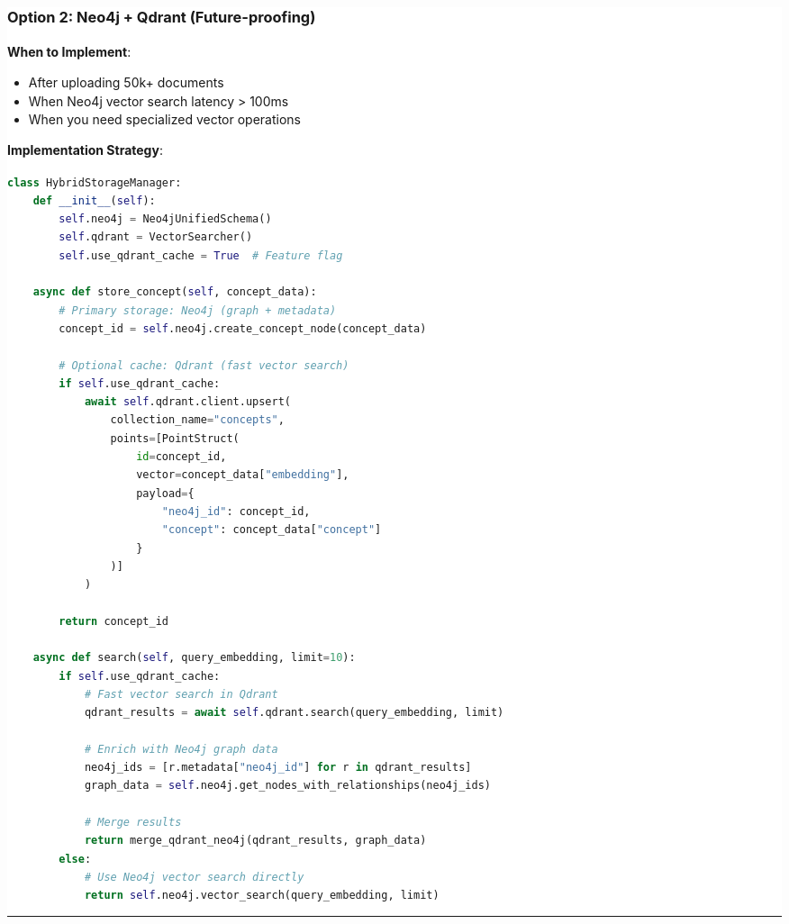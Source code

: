 ### **Option 2: Neo4j + Qdrant (Future-proofing)**

**When to Implement**:
- After uploading 50k+ documents
- When Neo4j vector search latency > 100ms
- When you need specialized vector operations

**Implementation Strategy**:
```python
class HybridStorageManager:
    def __init__(self):
        self.neo4j = Neo4jUnifiedSchema()
        self.qdrant = VectorSearcher()
        self.use_qdrant_cache = True  # Feature flag

    async def store_concept(self, concept_data):
        # Primary storage: Neo4j (graph + metadata)
        concept_id = self.neo4j.create_concept_node(concept_data)

        # Optional cache: Qdrant (fast vector search)
        if self.use_qdrant_cache:
            await self.qdrant.client.upsert(
                collection_name="concepts",
                points=[PointStruct(
                    id=concept_id,
                    vector=concept_data["embedding"],
                    payload={
                        "neo4j_id": concept_id,
                        "concept": concept_data["concept"]
                    }
                )]
            )

        return concept_id

    async def search(self, query_embedding, limit=10):
        if self.use_qdrant_cache:
            # Fast vector search in Qdrant
            qdrant_results = await self.qdrant.search(query_embedding, limit)

            # Enrich with Neo4j graph data
            neo4j_ids = [r.metadata["neo4j_id"] for r in qdrant_results]
            graph_data = self.neo4j.get_nodes_with_relationships(neo4j_ids)

            # Merge results
            return merge_qdrant_neo4j(qdrant_results, graph_data)
        else:
            # Use Neo4j vector search directly
            return self.neo4j.vector_search(query_embedding, limit)
```

---
